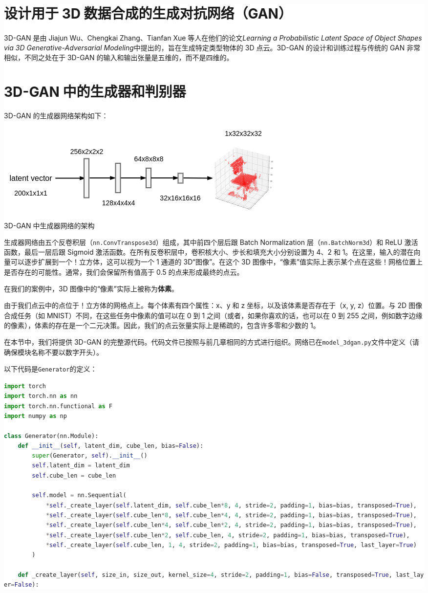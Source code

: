 # 设计用于 3D 数据合成的生成对抗网络（GAN）

3D-GAN 是由 Jiajun Wu、Chengkai Zhang、Tianfan Xue 等人在他们的论文*Learning a Probabilistic Latent Space of Object Shapes via 3D Generative-Adversarial Modeling*中提出的，旨在生成特定类型物体的 3D 点云。3D-GAN 的设计和训练过程与传统的 GAN 非常相似，不同之处在于 3D-GAN 的输入和输出张量是五维的，而不是四维的。

# 3D-GAN 中的生成器和判别器

3D-GAN 的生成器网络架构如下：

![](img/003fb212-8b6a-4876-9672-d89b03434961.png)

3D-GAN 中生成器网络的架构

生成器网络由五个反卷积层（`nn.ConvTranspose3d`）组成，其中前四个层后跟 Batch Normalization 层（`nn.BatchNorm3d`）和 ReLU 激活函数，最后一层后跟 Sigmoid 激活函数。在所有反卷积层中，卷积核大小、步长和填充大小分别设置为 4、2 和 1。在这里，输入的潜在向量可以逐步扩展到一个！[](img/4d4d6b88-58ab-4d09-b2aa-5c0e597be316.png)立方体，这可以视为一个 1 通道的 3D“图像”。在这个 3D 图像中，“像素”值实际上表示某个点在这些！[](img/b444fc1b-f235-492c-930e-2e383c030969.png)网格位置上是否存在的可能性。通常，我们会保留所有值高于 0.5 的点来形成最终的点云。

在我们的案例中，3D 图像中的“像素”实际上被称为**体素**。

由于我们点云中的点位于！[](img/b444fc1b-f235-492c-930e-2e383c030969.png)立方体的网格点上。每个体素有四个属性：x、y 和 z 坐标，以及该体素是否存在于（x, y, z）位置。与 2D 图像合成任务（如 MNIST）不同，在这些任务中像素的值可以在 0 到 1 之间（或者，如果你喜欢的话，也可以在 0 到 255 之间，例如数字边缘的像素），体素的存在是一个二元决策。因此，我们的点云张量实际上是稀疏的，包含许多零和少数的 1。

在本节中，我们将提供 3D-GAN 的完整源代码。代码文件已按照与前几章相同的方式进行组织。网络已在`model_3dgan.py`文件中定义（请确保模块名称不要以数字开头）。

以下代码是`Generator`的定义：

```py
import torch
import torch.nn as nn
import torch.nn.functional as F
import numpy as np

class Generator(nn.Module):
    def __init__(self, latent_dim, cube_len, bias=False):
        super(Generator, self).__init__()
        self.latent_dim = latent_dim
        self.cube_len = cube_len

        self.model = nn.Sequential(
            *self._create_layer(self.latent_dim, self.cube_len*8, 4, stride=2, padding=1, bias=bias, transposed=True),
            *self._create_layer(self.cube_len*8, self.cube_len*4, 4, stride=2, padding=1, bias=bias, transposed=True),
            *self._create_layer(self.cube_len*4, self.cube_len*2, 4, stride=2, padding=1, bias=bias, transposed=True),
            *self._create_layer(self.cube_len*2, self.cube_len, 4, stride=2, padding=1, bias=bias, transposed=True),
            *self._create_layer(self.cube_len, 1, 4, stride=2, padding=1, bias=bias, transposed=True, last_layer=True)
        )

    def _create_layer(self, size_in, size_out, kernel_size=4, stride=2, padding=1, bias=False, transposed=True, last_layer=False):
```